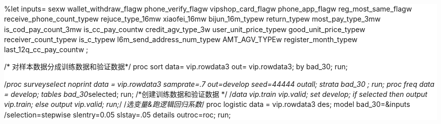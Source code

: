 %let inputs= 
    sexw
    wallet_withdraw_flagw
	phone_verify_flagw
    vipshop_card_flagw
	phone_app_flagw
    reg_most_same_flagw
    receive_phone_count_typew
    rejuce_type_16mw
	xiaofei_16mw
    bijun_16m_typew
    return_typew
	most_pay_type_3mw
    is_cod_pay_count_3mw
    is_cc_pay_countw
    credit_agv_type_3w
    user_unit_price_typew
	good_unit_price_typew
    receiver_count_typew
	is_c_typew
	l6m_send_address_num_typew
    AMT_AGV_TYPEw
    register_month_typew
   last_12q_cc_pay_countw
;
	
/* 对样本数据分成训练数据和验证数据*/
proc sort data= vip.rowdata3 out= vip.rowdata3; 
   by bad_30; 
run; 

/*proc surveyselect noprint
                  data = vip.rowdata3
                  samprate=.7
                  out=develop
                  seed=44444
                  outall;
   strata bad_30 ;
run;
proc freq data = develop;
tables bad_30*selected;
run;
/*创建训练数据和验证数据 */
/*data  vip.train  vip.valid;
   set develop;
   if selected then output  vip.train;
   else output  vip.valid;
run;*/
/*选变量&跑逻辑回归系数*/
 proc logistic data = vip.rowdata3 des;
   model bad_30=&inputs 
   /selection=stepwise 
    slentry=0.05
    slstay=.05
	details
	outroc=roc;
run;
